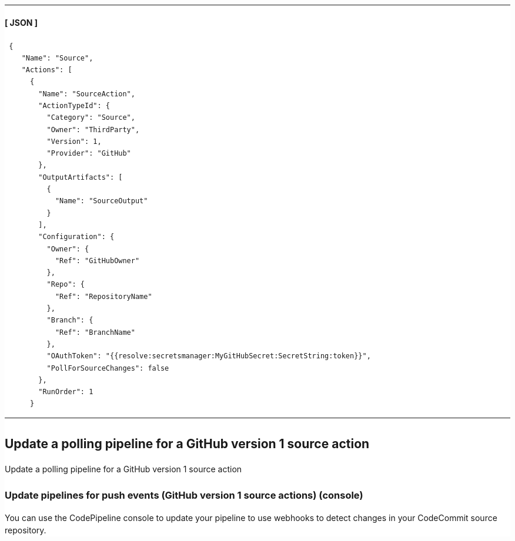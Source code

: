 ------
#### [ JSON ]

  ```
   {
      "Name": "Source",
      "Actions": [
        {
          "Name": "SourceAction",
          "ActionTypeId": {
            "Category": "Source",
            "Owner": "ThirdParty",
            "Version": 1,
            "Provider": "GitHub"
          },
          "OutputArtifacts": [
            {
              "Name": "SourceOutput"
            }
          ],
          "Configuration": {
            "Owner": {
              "Ref": "GitHubOwner"
            },
            "Repo": {
              "Ref": "RepositoryName"
            },
            "Branch": {
              "Ref": "BranchName"
            },
            "OAuthToken": "{{resolve:secretsmanager:MyGitHubSecret:SecretString:token}}",
            "PollForSourceChanges": false
          },
          "RunOrder": 1
        }
  ```

------

## Update a polling pipeline for a GitHub version 1 source action<a name="update-change-detection-for-github"></a>

Update a polling pipeline for a GitHub version 1 source action



### Update pipelines for push events \(GitHub version 1 source actions\) \(console\)<a name="update-change-detection-console-github"></a>

You can use the CodePipeline console to update your pipeline to use webhooks to detect changes in your CodeCommit source repository\.
